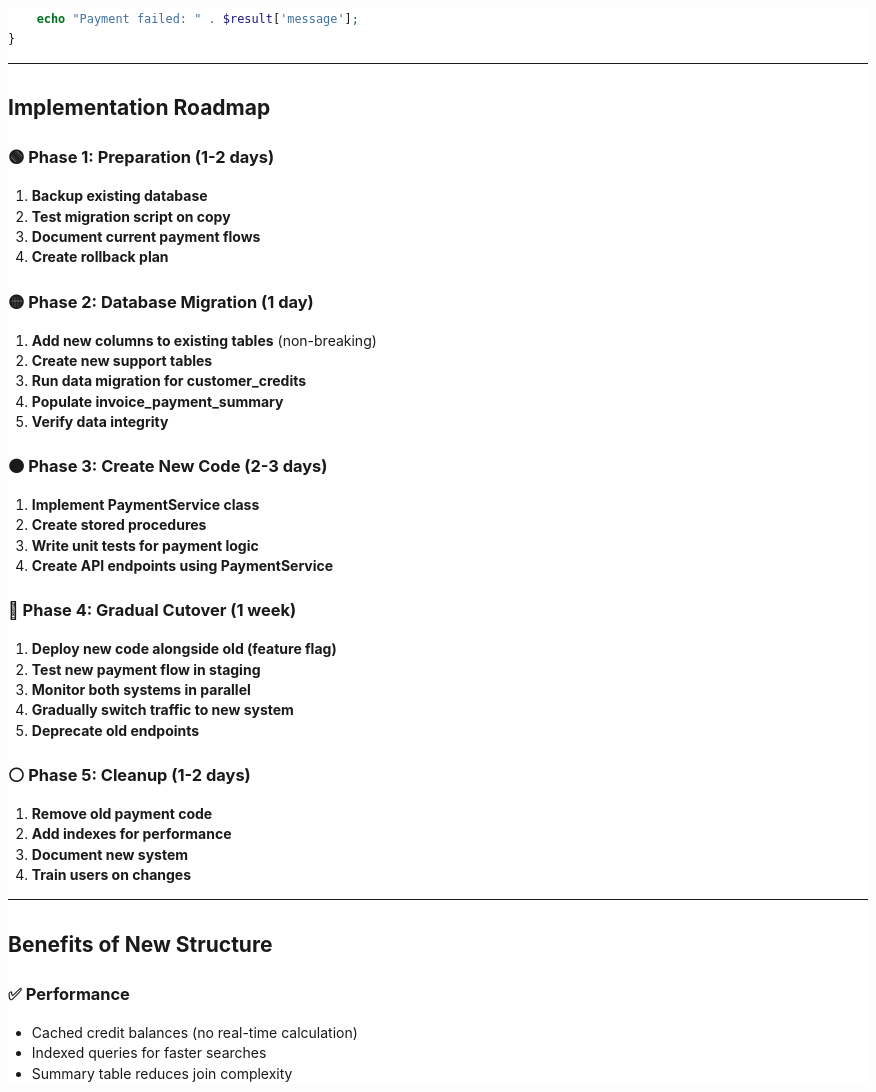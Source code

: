 ```php
    echo "Payment failed: " . $result['message'];
}
```

---

## Implementation Roadmap

### 🟢 Phase 1: Preparation (1-2 days)
1. **Backup existing database**
2. **Test migration script on copy**
3. **Document current payment flows**
4. **Create rollback plan**

### 🟡 Phase 2: Database Migration (1 day)
1. **Add new columns to existing tables** (non-breaking)
2. **Create new support tables**
3. **Run data migration for customer_credits**
4. **Populate invoice_payment_summary**
5. **Verify data integrity**

### 🟠 Phase 3: Create New Code (2-3 days)
1. **Implement PaymentService class**
2. **Create stored procedures**
3. **Write unit tests for payment logic**
4. **Create API endpoints using PaymentService**

### 🔴 Phase 4: Gradual Cutover (1 week)
1. **Deploy new code alongside old (feature flag)**
2. **Test new payment flow in staging**
3. **Monitor both systems in parallel**
4. **Gradually switch traffic to new system**
5. **Deprecate old endpoints**

### ⚪ Phase 5: Cleanup (1-2 days)
1. **Remove old payment code**
2. **Add indexes for performance**
3. **Document new system**
4. **Train users on changes**

---

## Benefits of New Structure

### ✅ Performance
- Cached credit balances (no real-time calculation)
- Indexed queries for faster searches
- Summary table reduces join complexity
